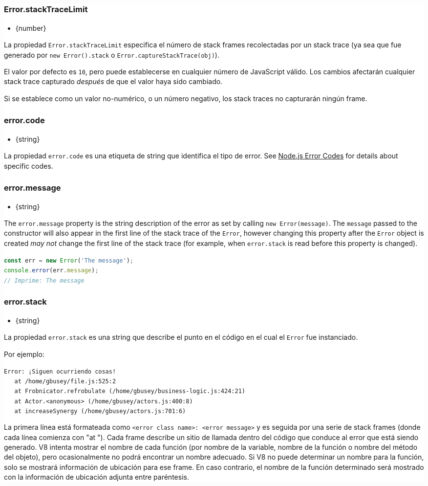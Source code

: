 ### Error.stackTraceLimit

- {number}

La propiedad `Error.stackTraceLimit` especifica el número de stack frames recolectadas por un stack trace (ya sea que fue generado por `new Error().stack` o `Error.captureStackTrace(obj)`).

El valor por defecto es `10`, pero puede establecerse en cualquier número de JavaScript válido. Los cambios afectarán cualquier stack trace capturado *después* de que el valor haya sido cambiado.

Si se establece como un valor no-numérico, o un número negativo, los stack traces no capturarán ningún frame.

### error.code

- {string}

La propiedad `error.code` es una etiqueta de string que identifica el tipo de error. See [Node.js Error Codes](#nodejs-error-codes) for details about specific codes.

### error.message

- {string}

The `error.message` property is the string description of the error as set by calling `new Error(message)`. The `message` passed to the constructor will also appear in the first line of the stack trace of the `Error`, however changing this property after the `Error` object is created *may not* change the first line of the stack trace (for example, when `error.stack` is read before this property is changed).

```js
const err = new Error('The message');
console.error(err.message);
// Imprime: The message
```

### error.stack

- {string}

La propiedad `error.stack` es una string que describe el punto en el código en el cual el `Error` fue instanciado.

Por ejemplo:

```txt
Error: ¡Siguen ocurriendo cosas!
   at /home/gbusey/file.js:525:2
   at Frobnicator.refrobulate (/home/gbusey/business-logic.js:424:21)
   at Actor.<anonymous> (/home/gbusey/actors.js:400:8)
   at increaseSynergy (/home/gbusey/actors.js:701:6)
```

La primera línea está formateada como `<error class name>: <error message>` y es seguida por una serie de stack frames (donde cada línea comienza con "at "). Cada frame describe un sitio de llamada dentro del código que conduce al error que está siendo generado. V8 intenta mostrar el nombre de cada función (por nombre de la variable, nombre de la función o nombre del método del objeto), pero ocasionalmente no podrá encontrar un nombre adecuado. Si V8 no puede determinar un nombre para la función, solo se mostrará información de ubicación para ese frame. En caso contrario, el nombre de la función determinado será mostrado con la información de ubicación adjunta entre paréntesis.
